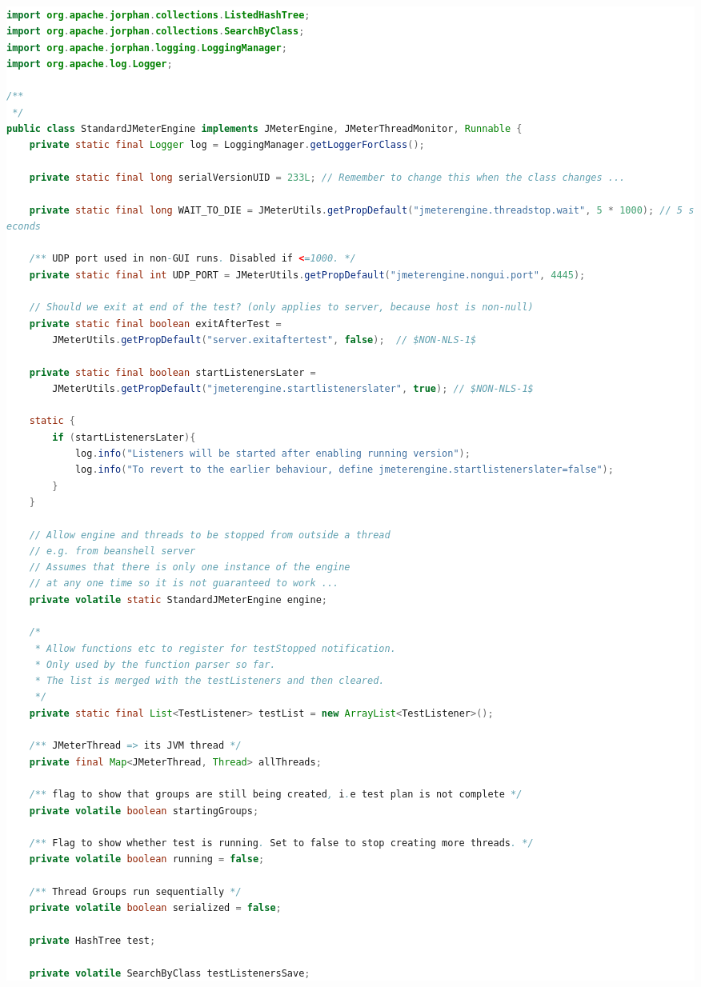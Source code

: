 ```java
import org.apache.jorphan.collections.ListedHashTree;
import org.apache.jorphan.collections.SearchByClass;
import org.apache.jorphan.logging.LoggingManager;
import org.apache.log.Logger;

/**
 */
public class StandardJMeterEngine implements JMeterEngine, JMeterThreadMonitor, Runnable {
    private static final Logger log = LoggingManager.getLoggerForClass();

    private static final long serialVersionUID = 233L; // Remember to change this when the class changes ...

    private static final long WAIT_TO_DIE = JMeterUtils.getPropDefault("jmeterengine.threadstop.wait", 5 * 1000); // 5 seconds

    /** UDP port used in non-GUI runs. Disabled if <=1000. */
    private static final int UDP_PORT = JMeterUtils.getPropDefault("jmeterengine.nongui.port", 4445);

    // Should we exit at end of the test? (only applies to server, because host is non-null)
    private static final boolean exitAfterTest =
        JMeterUtils.getPropDefault("server.exitaftertest", false);  // $NON-NLS-1$

    private static final boolean startListenersLater =
        JMeterUtils.getPropDefault("jmeterengine.startlistenerslater", true); // $NON-NLS-1$

    static {
        if (startListenersLater){
            log.info("Listeners will be started after enabling running version");
            log.info("To revert to the earlier behaviour, define jmeterengine.startlistenerslater=false");
        }
    }

    // Allow engine and threads to be stopped from outside a thread
    // e.g. from beanshell server
    // Assumes that there is only one instance of the engine
    // at any one time so it is not guaranteed to work ...
    private volatile static StandardJMeterEngine engine;

    /*
     * Allow functions etc to register for testStopped notification.
     * Only used by the function parser so far.
     * The list is merged with the testListeners and then cleared.
     */
    private static final List<TestListener> testList = new ArrayList<TestListener>();

    /** JMeterThread => its JVM thread */
    private final Map<JMeterThread, Thread> allThreads;

    /** flag to show that groups are still being created, i.e test plan is not complete */
    private volatile boolean startingGroups;

    /** Flag to show whether test is running. Set to false to stop creating more threads. */
    private volatile boolean running = false;

    /** Thread Groups run sequentially */
    private volatile boolean serialized = false;

    private HashTree test;

    private volatile SearchByClass testListenersSave;
```